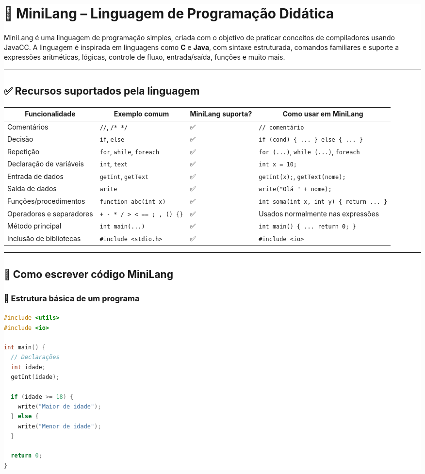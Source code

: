 # 🧠 MiniLang – Linguagem de Programação Didática

MiniLang é uma linguagem de programação simples, criada com o objetivo de praticar conceitos de compiladores usando JavaCC. A linguagem é inspirada em linguagens como **C** e **Java**, com sintaxe estruturada, comandos familiares e suporte a expressões aritméticas, lógicas, controle de fluxo, entrada/saída, funções e muito mais.


---

## ✅ Recursos suportados pela linguagem

| Funcionalidade                 | Exemplo comum             | MiniLang suporta? | Como usar em MiniLang                  |
|-------------------------------|----------------------------|-------------------|----------------------------------------|
| Comentários                   | `//`, `/* */`              | ✅                | `// comentário`                        |
| Decisão                       | `if`, `else`               | ✅                | `if (cond) { ... } else { ... }`       |
| Repetição                     | `for`, `while`, `foreach`  | ✅                | `for (...)`, `while (...)`, `foreach`  |
| Declaração de variáveis       | `int`, `text`              | ✅                | `int x = 10;`                          |
| Entrada de dados              | `getInt`, `getText`        | ✅                | `getInt(x);`, `getText(nome);`         |
| Saída de dados                | `write`                    | ✅                | `write("Olá " + nome);`                |
| Funções/procedimentos         | `function abc(int x)`      | ✅                | `int soma(int x, int y) { return ... }`|
| Operadores e separadores      | `+ - * / > < == ; , () {}` | ✅                | Usados normalmente nas expressões      |
| Método principal              | `int main(...)`            | ✅                | `int main() { ... return 0; }`         |
| Inclusão de bibliotecas       | `#include <stdio.h>`       | ✅                | `#include <io>`                        |

---

## 🧾 Como escrever código MiniLang

### 📌 Estrutura básica de um programa

```c
#include <utils>
#include <io>

int main() {
  // Declarações
  int idade;
  getInt(idade);

  if (idade >= 18) {
    write("Maior de idade");
  } else {
    write("Menor de idade");
  }

  return 0;
}
```
